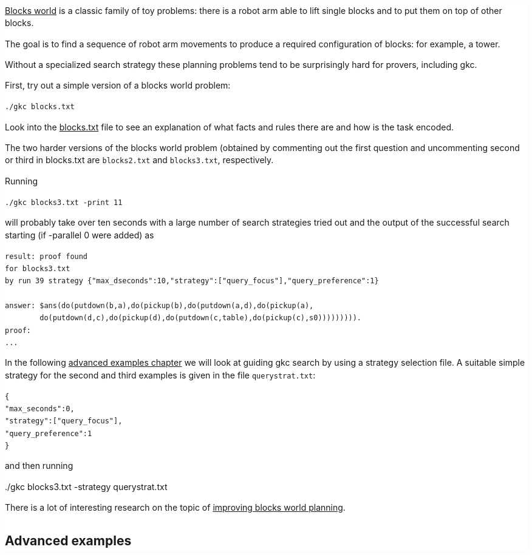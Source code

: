 [Blocks world](https://en.wikipedia.org/wiki/Blocks_world)
is a classic family of toy problems: there is a robot arm
able to lift single blocks and to put them on top of other blocks.

The goal is to find a sequence of robot arm movements to produce
a required configuration of blocks: for example, a tower.

Without a specialized search strategy these planning problems
tend to be surprisingly hard for provers, including gkc.

First, try out a simple version of a blocks world problem:

    ./gkc blocks.txt

Look into the [blocks.txt](blocks.txt) file to see an explanation
of what facts and rules there are and how is the task encoded.

The two harder versions of the blocks world problem (obtained
by commenting out the first question and uncommenting second
or third in blocks.txt are `blocks2.txt` and `blocks3.txt`,
respectively.

Running

    ./gkc blocks3.txt -print 11

will probably take over ten seconds with a large number of search
strategies tried out and the output of the successful search 
starting (if -parallel 0 were added) as

    result: proof found
    for blocks3.txt 
    by run 39 strategy {"max_dseconds":10,"strategy":["query_focus"],"query_preference":1}

    answer: $ans(do(putdown(b,a),do(pickup(b),do(putdown(a,d),do(pickup(a),
            do(putdown(d,c),do(pickup(d),do(putdown(c,table),do(pickup(c),s0))))))))).
    proof:
    ...

In the following [advanced examples chapter](#Advanced-examples) we will look at
guiding gkc search by using a strategy selection file. A suitable simple strategy
for the second and third examples is given in the file `querystrat.txt`:

    {
    "max_seconds":0,
    "strategy":["query_focus"],
    "query_preference":1
    }

and then running 

   ./gkc blocks3.txt -strategy querystrat.txt
   

There is a lot of interesting research on the topic of
[improving blocks world planning](https://ai.dmi.unibas.ch/_files/teaching/hs12/search-opt-seminar/slides/08_blocks_world_revisited.pdf).


Advanced examples
-----------------

